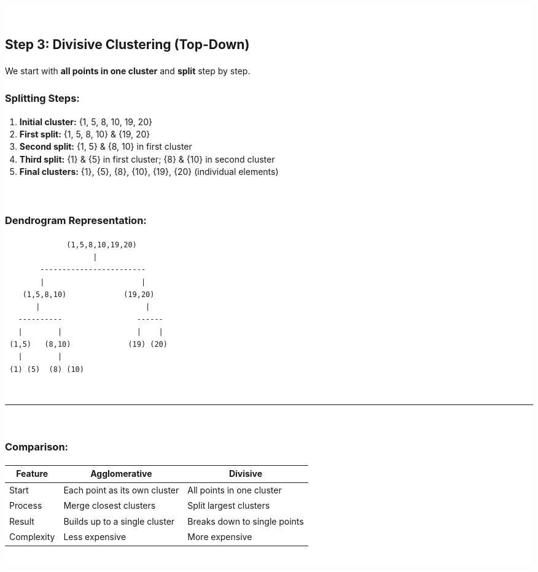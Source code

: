 

<br>

## **Step 3: Divisive Clustering (Top-Down)**
We start with **all points in one cluster** and **split** step by step.

### **Splitting Steps:**
1. **Initial cluster:** {1, 5, 8, 10, 19, 20}
2. **First split:** {1, 5, 8, 10} & {19, 20}
3. **Second split:** {1, 5} & {8, 10} in first cluster
4. **Third split:** {1} & {5} in first cluster; {8} & {10} in second cluster  
5. **Final clusters:** {1}, {5}, {8}, {10}, {19}, {20} (individual elements)



<br>

### **Dendrogram Representation:**
```
              (1,5,8,10,19,20)
                    |
        ------------------------
        |                      |
    (1,5,8,10)             (19,20)
       |                        |
   ----------                 ------
   |        |                 |    |
 (1,5)   (8,10)             (19) (20)
   |        |
 (1) (5)  (8) (10)
```

<br>

---

<br>

### **Comparison:**
| Feature | Agglomerative | Divisive |
|---------|--------------|----------|
| Start   | Each point as its own cluster | All points in one cluster |
| Process | Merge closest clusters | Split largest clusters |
| Result  | Builds up to a single cluster | Breaks down to single points |
| Complexity | Less expensive | More expensive |

<br>
